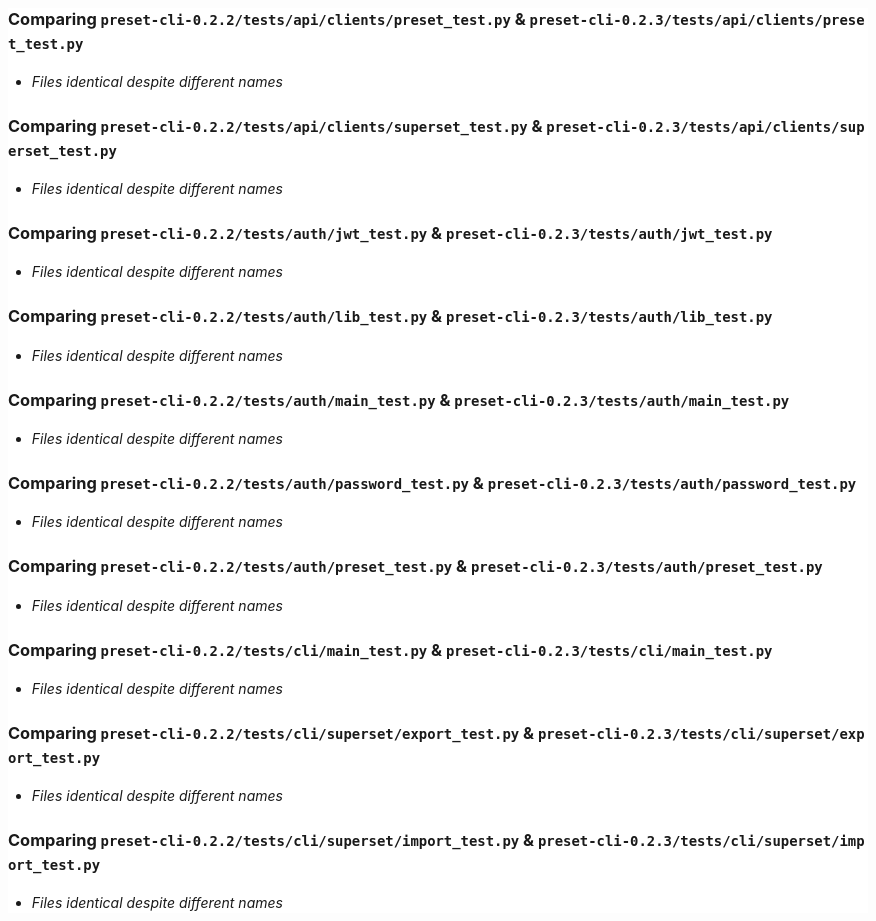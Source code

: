 ### Comparing `preset-cli-0.2.2/tests/api/clients/preset_test.py` & `preset-cli-0.2.3/tests/api/clients/preset_test.py`

 * *Files identical despite different names*

### Comparing `preset-cli-0.2.2/tests/api/clients/superset_test.py` & `preset-cli-0.2.3/tests/api/clients/superset_test.py`

 * *Files identical despite different names*

### Comparing `preset-cli-0.2.2/tests/auth/jwt_test.py` & `preset-cli-0.2.3/tests/auth/jwt_test.py`

 * *Files identical despite different names*

### Comparing `preset-cli-0.2.2/tests/auth/lib_test.py` & `preset-cli-0.2.3/tests/auth/lib_test.py`

 * *Files identical despite different names*

### Comparing `preset-cli-0.2.2/tests/auth/main_test.py` & `preset-cli-0.2.3/tests/auth/main_test.py`

 * *Files identical despite different names*

### Comparing `preset-cli-0.2.2/tests/auth/password_test.py` & `preset-cli-0.2.3/tests/auth/password_test.py`

 * *Files identical despite different names*

### Comparing `preset-cli-0.2.2/tests/auth/preset_test.py` & `preset-cli-0.2.3/tests/auth/preset_test.py`

 * *Files identical despite different names*

### Comparing `preset-cli-0.2.2/tests/cli/main_test.py` & `preset-cli-0.2.3/tests/cli/main_test.py`

 * *Files identical despite different names*

### Comparing `preset-cli-0.2.2/tests/cli/superset/export_test.py` & `preset-cli-0.2.3/tests/cli/superset/export_test.py`

 * *Files identical despite different names*

### Comparing `preset-cli-0.2.2/tests/cli/superset/import_test.py` & `preset-cli-0.2.3/tests/cli/superset/import_test.py`

 * *Files identical despite different names*
